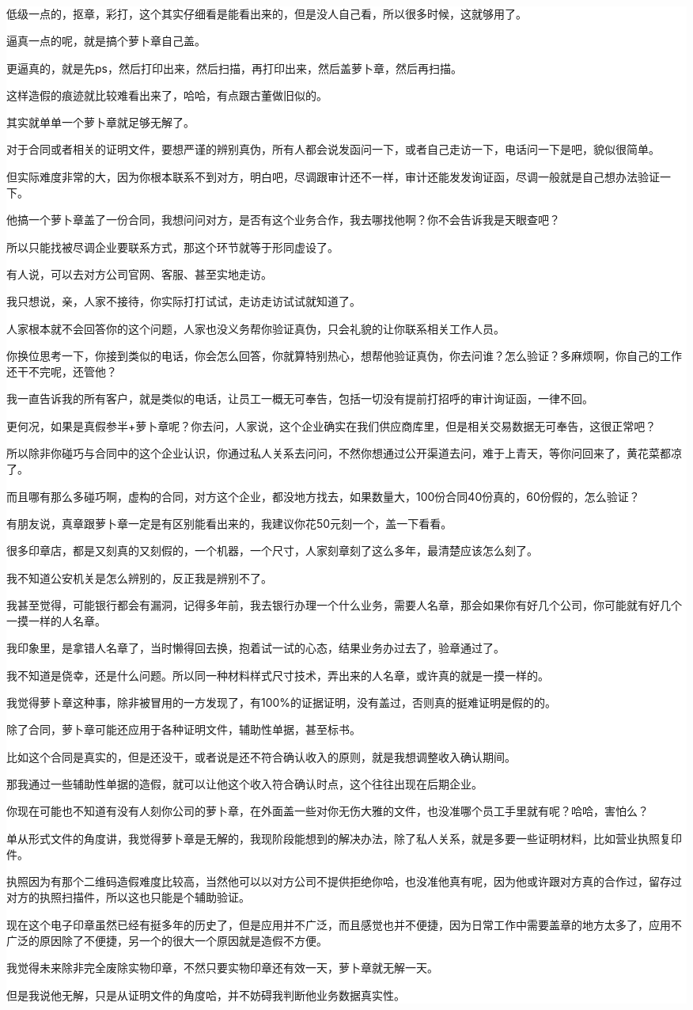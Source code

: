 低级一点的，抠章，彩打，这个其实仔细看是能看出来的，但是没人自己看，所以很多时候，这就够用了。

逼真一点的呢，就是搞个萝卜章自己盖。

更逼真的，就是先ps，然后打印出来，然后扫描，再打印出来，然后盖萝卜章，然后再扫描。

这样造假的痕迹就比较难看出来了，哈哈，有点跟古董做旧似的。

其实就单单一个萝卜章就足够无解了。

对于合同或者相关的证明文件，要想严谨的辨别真伪，所有人都会说发函问一下，或者自己走访一下，电话问一下是吧，貌似很简单。

但实际难度非常的大，因为你根本联系不到对方，明白吧，尽调跟审计还不一样，审计还能发发询证函，尽调一般就是自己想办法验证一下。

他搞一个萝卜章盖了一份合同，我想问问对方，是否有这个业务合作，我去哪找他啊？你不会告诉我是天眼查吧？

所以只能找被尽调企业要联系方式，那这个环节就等于形同虚设了。

有人说，可以去对方公司官网、客服、甚至实地走访。

我只想说，亲，人家不接待，你实际打打试试，走访走访试试就知道了。

人家根本就不会回答你的这个问题，人家也没义务帮你验证真伪，只会礼貌的让你联系相关工作人员。

你换位思考一下，你接到类似的电话，你会怎么回答，你就算特别热心，想帮他验证真伪，你去问谁？怎么验证？多麻烦啊，你自己的工作还干不完呢，还管他？

我一直告诉我的所有客户，就是类似的电话，让员工一概无可奉告，包括一切没有提前打招呼的审计询证函，一律不回。

更何况，如果是真假参半+萝卜章呢？你去问，人家说，这个企业确实在我们供应商库里，但是相关交易数据无可奉告，这很正常吧？

所以除非你碰巧与合同中的这个企业认识，你通过私人关系去问问，不然你想通过公开渠道去问，难于上青天，等你问回来了，黄花菜都凉了。

而且哪有那么多碰巧啊，虚构的合同，对方这个企业，都没地方找去，如果数量大，100份合同40份真的，60份假的，怎么验证？

有朋友说，真章跟萝卜章一定是有区别能看出来的，我建议你花50元刻一个，盖一下看看。

很多印章店，都是又刻真的又刻假的，一个机器，一个尺寸，人家刻章刻了这么多年，最清楚应该怎么刻了。

我不知道公安机关是怎么辨别的，反正我是辨别不了。

我甚至觉得，可能银行都会有漏洞，记得多年前，我去银行办理一个什么业务，需要人名章，那会如果你有好几个公司，你可能就有好几个一摸一样的人名章。

我印象里，是拿错人名章了，当时懒得回去换，抱着试一试的心态，结果业务办过去了，验章通过了。

我不知道是侥幸，还是什么问题。所以同一种材料样式尺寸技术，弄出来的人名章，或许真的就是一摸一样的。

我觉得萝卜章这种事，除非被冒用的一方发现了，有100%的证据证明，没有盖过，否则真的挺难证明是假的的。

除了合同，萝卜章可能还应用于各种证明文件，辅助性单据，甚至标书。

比如这个合同是真实的，但是还没干，或者说是还不符合确认收入的原则，就是我想调整收入确认期间。

那我通过一些辅助性单据的造假，就可以让他这个收入符合确认时点，这个往往出现在后期企业。

你现在可能也不知道有没有人刻你公司的萝卜章，在外面盖一些对你无伤大雅的文件，也没准哪个员工手里就有呢？哈哈，害怕么？

单从形式文件的角度讲，我觉得萝卜章是无解的，我现阶段能想到的解决办法，除了私人关系，就是多要一些证明材料，比如营业执照复印件。

执照因为有那个二维码造假难度比较高，当然他可以以对方公司不提供拒绝你哈，也没准他真有呢，因为他或许跟对方真的合作过，留存过对方的执照扫描件，所以这也只能是个辅助验证。

现在这个电子印章虽然已经有挺多年的历史了，但是应用并不广泛，而且感觉也并不便捷，因为日常工作中需要盖章的地方太多了，应用不广泛的原因除了不便捷，另一个的很大一个原因就是造假不方便。

我觉得未来除非完全废除实物印章，不然只要实物印章还有效一天，萝卜章就无解一天。

但是我说他无解，只是从证明文件的角度哈，并不妨碍我判断他业务数据真实性。

